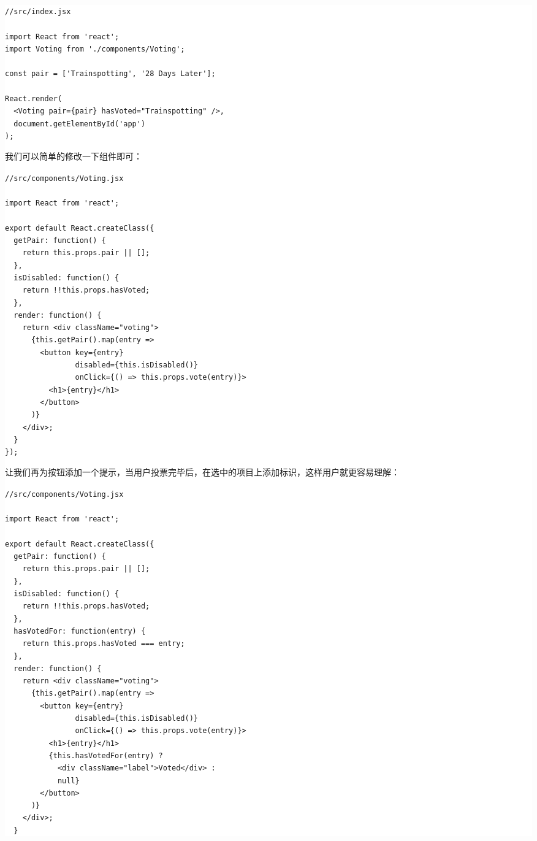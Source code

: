 	//src/index.jsx

	import React from 'react';
	import Voting from './components/Voting';

	const pair = ['Trainspotting', '28 Days Later'];

	React.render(
	  <Voting pair={pair} hasVoted="Trainspotting" />,
	  document.getElementById('app')
	);

我们可以简单的修改一下组件即可：

	//src/components/Voting.jsx

	import React from 'react';

	export default React.createClass({
	  getPair: function() {
	    return this.props.pair || [];
	  },
	  isDisabled: function() {
	    return !!this.props.hasVoted;
	  },
	  render: function() {
	    return <div className="voting">
	      {this.getPair().map(entry =>
	        <button key={entry}
	                disabled={this.isDisabled()}
	                onClick={() => this.props.vote(entry)}>
	          <h1>{entry}</h1>
	        </button>
	      )}
	    </div>;
	  }
	});

让我们再为按钮添加一个提示，当用户投票完毕后，在选中的项目上添加标识，这样用户就更容易理解：

	//src/components/Voting.jsx

	import React from 'react';

	export default React.createClass({
	  getPair: function() {
	    return this.props.pair || [];
	  },
	  isDisabled: function() {
	    return !!this.props.hasVoted;
	  },
	  hasVotedFor: function(entry) {
	    return this.props.hasVoted === entry;
	  },
	  render: function() {
	    return <div className="voting">
	      {this.getPair().map(entry =>
	        <button key={entry}
	                disabled={this.isDisabled()}
	                onClick={() => this.props.vote(entry)}>
	          <h1>{entry}</h1>
	          {this.hasVotedFor(entry) ?
	            <div className="label">Voted</div> :
	            null}
	        </button>
	      )}
	    </div>;
	  }